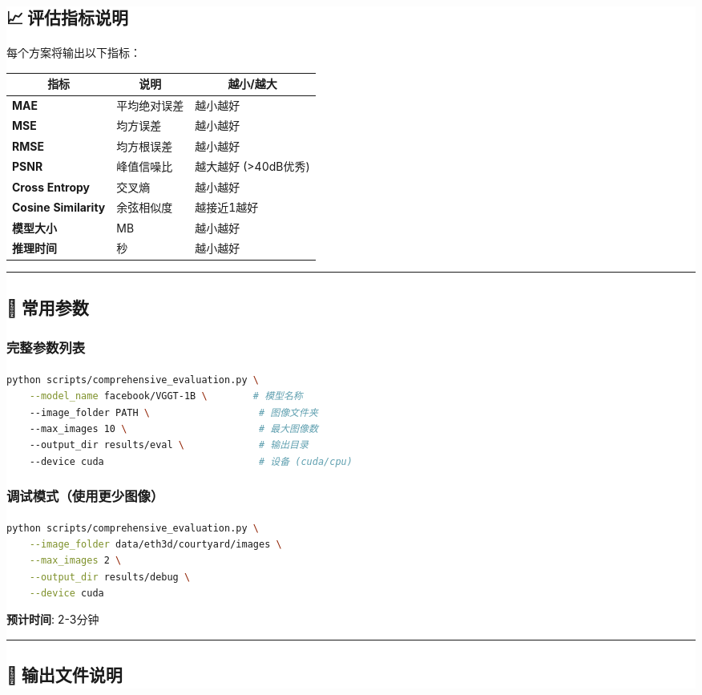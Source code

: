 
## 📈 评估指标说明

每个方案将输出以下指标：

| 指标 | 说明 | 越小/越大 |
|------|------|-----------|
| **MAE** | 平均绝对误差 | 越小越好 |
| **MSE** | 均方误差 | 越小越好 |
| **RMSE** | 均方根误差 | 越小越好 |
| **PSNR** | 峰值信噪比 | 越大越好 (>40dB优秀) |
| **Cross Entropy** | 交叉熵 | 越小越好 |
| **Cosine Similarity** | 余弦相似度 | 越接近1越好 |
| **模型大小** | MB | 越小越好 |
| **推理时间** | 秒 | 越小越好 |

---

## 🔧 常用参数

### 完整参数列表

```bash
python scripts/comprehensive_evaluation.py \
    --model_name facebook/VGGT-1B \        # 模型名称
    --image_folder PATH \                   # 图像文件夹
    --max_images 10 \                       # 最大图像数
    --output_dir results/eval \             # 输出目录
    --device cuda                           # 设备 (cuda/cpu)
```

### 调试模式（使用更少图像）

```bash
python scripts/comprehensive_evaluation.py \
    --image_folder data/eth3d/courtyard/images \
    --max_images 2 \
    --output_dir results/debug \
    --device cuda
```

**预计时间**: 2-3分钟

---

## 📁 输出文件说明
